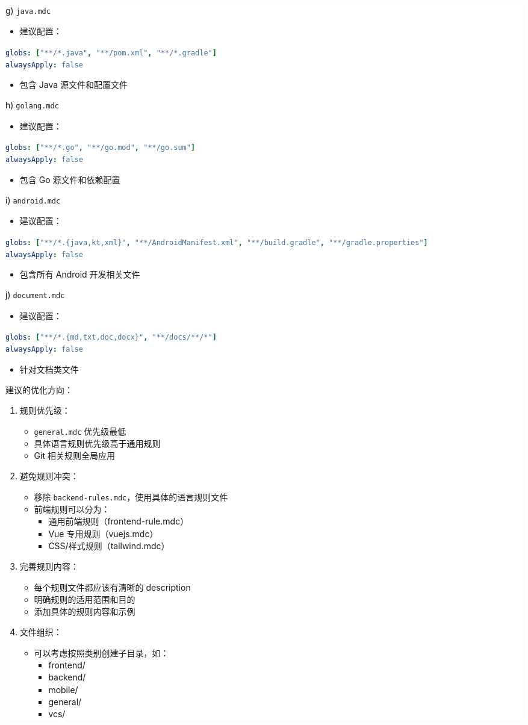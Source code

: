 g) `java.mdc`
- 建议配置：
```yaml
globs: ["**/*.java", "**/pom.xml", "**/*.gradle"]
alwaysApply: false
```
- 包含 Java 源文件和配置文件

h) `golang.mdc`
- 建议配置：
```yaml
globs: ["**/*.go", "**/go.mod", "**/go.sum"]
alwaysApply: false
```
- 包含 Go 源文件和依赖配置

i) `android.mdc`
- 建议配置：
```yaml
globs: ["**/*.{java,kt,xml}", "**/AndroidManifest.xml", "**/build.gradle", "**/gradle.properties"]
alwaysApply: false
```
- 包含所有 Android 开发相关文件

j) `document.mdc`
- 建议配置：
```yaml
globs: ["**/*.{md,txt,doc,docx}", "**/docs/**/*"]
alwaysApply: false
```
- 针对文档类文件

建议的优化方向：

1. 规则优先级：
   - `general.mdc` 优先级最低
   - 具体语言规则优先级高于通用规则
   - Git 相关规则全局应用

2. 避免规则冲突：
   - 移除 `backend-rules.mdc`，使用具体的语言规则文件
   - 前端规则可以分为：
     - 通用前端规则（frontend-rule.mdc）
     - Vue 专用规则（vuejs.mdc）
     - CSS/样式规则（tailwind.mdc）

3. 完善规则内容：
   - 每个规则文件都应该有清晰的 description
   - 明确规则的适用范围和目的
   - 添加具体的规则内容和示例

4. 文件组织：
   - 可以考虑按照类别创建子目录，如：
     - frontend/
     - backend/
     - mobile/
     - general/
     - vcs/
